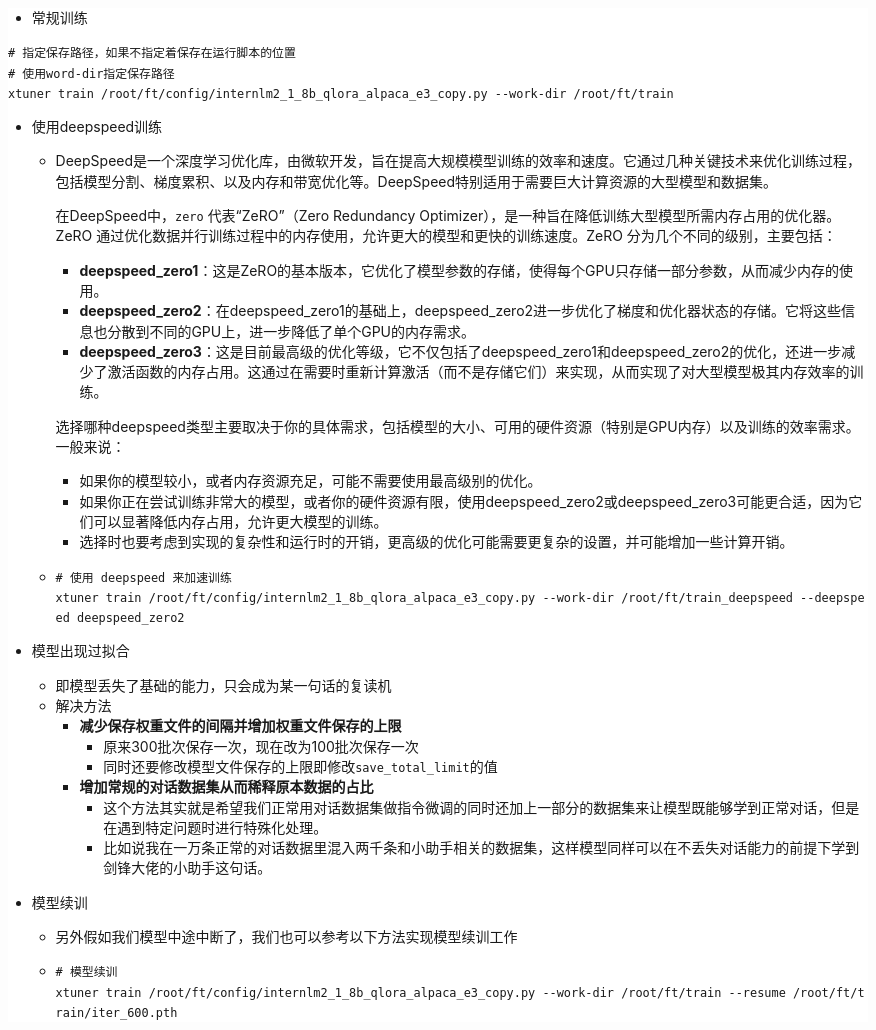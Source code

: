 - 常规训练

```
# 指定保存路径，如果不指定着保存在运行脚本的位置
# 使用word-dir指定保存路径
xtuner train /root/ft/config/internlm2_1_8b_qlora_alpaca_e3_copy.py --work-dir /root/ft/train
```

- 使用deepspeed训练

  - DeepSpeed是一个深度学习优化库，由微软开发，旨在提高大规模模型训练的效率和速度。它通过几种关键技术来优化训练过程，包括模型分割、梯度累积、以及内存和带宽优化等。DeepSpeed特别适用于需要巨大计算资源的大型模型和数据集。

    在DeepSpeed中，`zero` 代表“ZeRO”（Zero Redundancy Optimizer），是一种旨在降低训练大型模型所需内存占用的优化器。ZeRO 通过优化数据并行训练过程中的内存使用，允许更大的模型和更快的训练速度。ZeRO 分为几个不同的级别，主要包括：

    - **deepspeed_zero1**：这是ZeRO的基本版本，它优化了模型参数的存储，使得每个GPU只存储一部分参数，从而减少内存的使用。
    - **deepspeed_zero2**：在deepspeed_zero1的基础上，deepspeed_zero2进一步优化了梯度和优化器状态的存储。它将这些信息也分散到不同的GPU上，进一步降低了单个GPU的内存需求。
    - **deepspeed_zero3**：这是目前最高级的优化等级，它不仅包括了deepspeed_zero1和deepspeed_zero2的优化，还进一步减少了激活函数的内存占用。这通过在需要时重新计算激活（而不是存储它们）来实现，从而实现了对大型模型极其内存效率的训练。

    选择哪种deepspeed类型主要取决于你的具体需求，包括模型的大小、可用的硬件资源（特别是GPU内存）以及训练的效率需求。一般来说：

    - 如果你的模型较小，或者内存资源充足，可能不需要使用最高级别的优化。
    - 如果你正在尝试训练非常大的模型，或者你的硬件资源有限，使用deepspeed_zero2或deepspeed_zero3可能更合适，因为它们可以显著降低内存占用，允许更大模型的训练。
    - 选择时也要考虑到实现的复杂性和运行时的开销，更高级的优化可能需要更复杂的设置，并可能增加一些计算开销。

  - ```
    # 使用 deepspeed 来加速训练
    xtuner train /root/ft/config/internlm2_1_8b_qlora_alpaca_e3_copy.py --work-dir /root/ft/train_deepspeed --deepspeed deepspeed_zero2
    ```

- 模型出现过拟合

  - 即模型丢失了基础的能力，只会成为某一句话的复读机
  - 解决方法
    - **减少保存权重文件的间隔并增加权重文件保存的上限**
      - 原来300批次保存一次，现在改为100批次保存一次
      - 同时还要修改模型文件保存的上限即修改`save_total_limit`的值
    - **增加常规的对话数据集从而稀释原本数据的占比**
      - 这个方法其实就是希望我们正常用对话数据集做指令微调的同时还加上一部分的数据集来让模型既能够学到正常对话，但是在遇到特定问题时进行特殊化处理。
      - 比如说我在一万条正常的对话数据里混入两千条和小助手相关的数据集，这样模型同样可以在不丢失对话能力的前提下学到剑锋大佬的小助手这句话。

- 模型续训

  - 另外假如我们模型中途中断了，我们也可以参考以下方法实现模型续训工作

  - ```
    # 模型续训
    xtuner train /root/ft/config/internlm2_1_8b_qlora_alpaca_e3_copy.py --work-dir /root/ft/train --resume /root/ft/train/iter_600.pth
    ```
